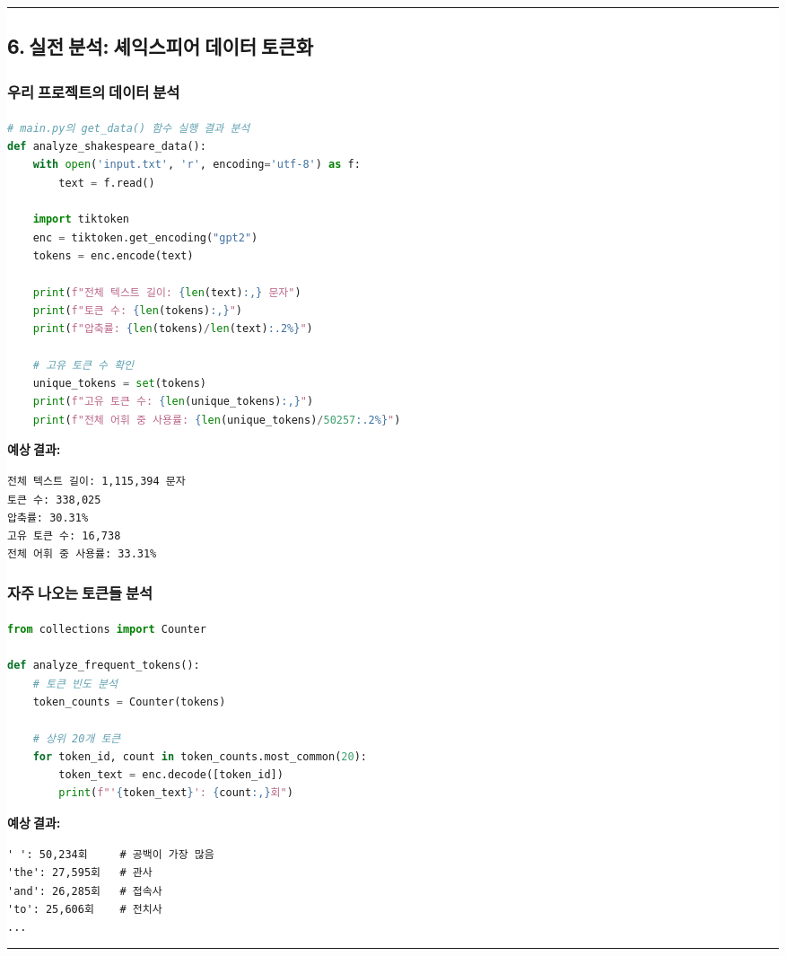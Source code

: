 ```
```

---

## 6. 실전 분석: 셰익스피어 데이터 토큰화

### 우리 프로젝트의 데이터 분석

```python
# main.py의 get_data() 함수 실행 결과 분석
def analyze_shakespeare_data():
    with open('input.txt', 'r', encoding='utf-8') as f:
        text = f.read()
    
    import tiktoken
    enc = tiktoken.get_encoding("gpt2")
    tokens = enc.encode(text)
    
    print(f"전체 텍스트 길이: {len(text):,} 문자")
    print(f"토큰 수: {len(tokens):,}")
    print(f"압축률: {len(tokens)/len(text):.2%}")
    
    # 고유 토큰 수 확인
    unique_tokens = set(tokens)
    print(f"고유 토큰 수: {len(unique_tokens):,}")
    print(f"전체 어휘 중 사용률: {len(unique_tokens)/50257:.2%}")
```

**예상 결과:**
```
전체 텍스트 길이: 1,115,394 문자
토큰 수: 338,025
압축률: 30.31%
고유 토큰 수: 16,738
전체 어휘 중 사용률: 33.31%
```

### 자주 나오는 토큰들 분석

```python
from collections import Counter

def analyze_frequent_tokens():
    # 토큰 빈도 분석
    token_counts = Counter(tokens)
    
    # 상위 20개 토큰
    for token_id, count in token_counts.most_common(20):
        token_text = enc.decode([token_id])
        print(f"'{token_text}': {count:,}회")
```

**예상 결과:**
```
' ': 50,234회     # 공백이 가장 많음
'the': 27,595회   # 관사 
'and': 26,285회   # 접속사
'to': 25,606회    # 전치사
...
```

---